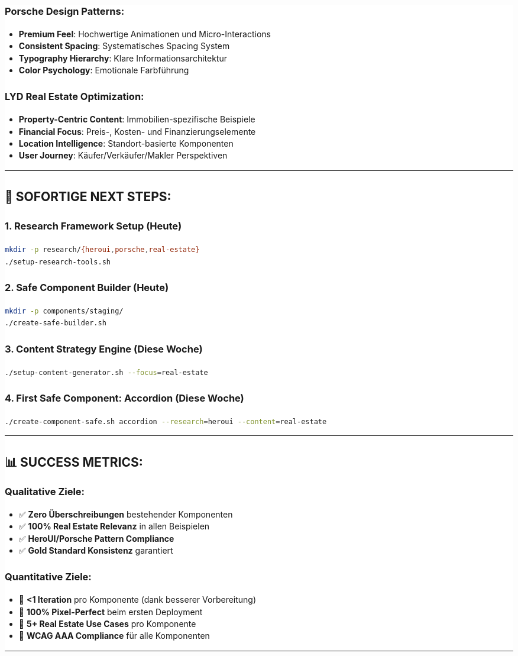 ### **Porsche Design Patterns:**
- **Premium Feel**: Hochwertige Animationen und Micro-Interactions
- **Consistent Spacing**: Systematisches Spacing System
- **Typography Hierarchy**: Klare Informationsarchitektur
- **Color Psychology**: Emotionale Farbführung

### **LYD Real Estate Optimization:**
- **Property-Centric Content**: Immobilien-spezifische Beispiele
- **Financial Focus**: Preis-, Kosten- und Finanzierungselemente
- **Location Intelligence**: Standort-basierte Komponenten
- **User Journey**: Käufer/Verkäufer/Makler Perspektiven

---

## 🚀 **SOFORTIGE NEXT STEPS:**

### **1. Research Framework Setup (Heute)**
```bash
mkdir -p research/{heroui,porsche,real-estate}
./setup-research-tools.sh
```

### **2. Safe Component Builder (Heute)**
```bash
mkdir -p components/staging/
./create-safe-builder.sh
```

### **3. Content Strategy Engine (Diese Woche)**
```bash
./setup-content-generator.sh --focus=real-estate
```

### **4. First Safe Component: Accordion (Diese Woche)**
```bash
./create-component-safe.sh accordion --research=heroui --content=real-estate
```

---

## 📊 **SUCCESS METRICS:**

### **Qualitative Ziele:**
- ✅ **Zero Überschreibungen** bestehender Komponenten
- ✅ **100% Real Estate Relevanz** in allen Beispielen
- ✅ **HeroUI/Porsche Pattern Compliance**
- ✅ **Gold Standard Konsistenz** garantiert

### **Quantitative Ziele:**
- 🎯 **<1 Iteration** pro Komponente (dank besserer Vorbereitung)
- 🎯 **100% Pixel-Perfect** beim ersten Deployment
- 🎯 **5+ Real Estate Use Cases** pro Komponente
- 🎯 **WCAG AAA Compliance** für alle Komponenten

---